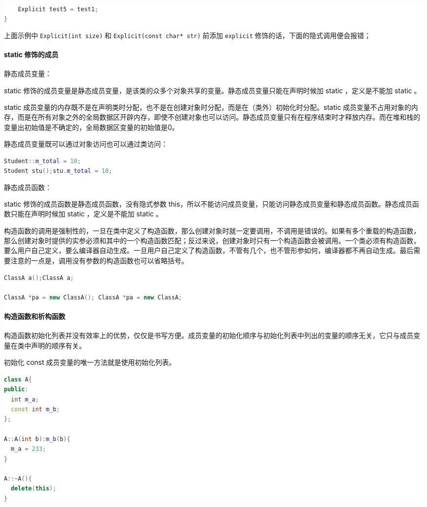 ```c++
    Explicit test5 = test1;
}
```

上面示例中 `Explicit(int size)` 和 `Explicit(const char* str)` 前添加 `explicit` 修饰的话，下面的隐式调用便会报错；



#### static 修饰的成员

静态成员变量：

static 修饰的成员变量是静态成员变量，是该类的众多个对象共享的变量。静态成员变量只能在声明时候加 static ，定义是不能加 static 。

static 成员变量的内存既不是在声明类时分配，也不是在创建对象时分配，而是在（类外）初始化时分配。static 成员变量不占用对象的内存，而是在所有对象之外的全局数据区开辟内存，即使不创建对象也可以访问。静态成员变量只有在程序结束时才释放内存。而在堆和栈的变量出初始值是不确定的，全局数据区变量的初始值是0。

静态成员变量既可以通过对象访问也可以通过类访问：

```c++
Student::m_total = 10;
Student stu();stu.m_total = 10;
```



静态成员函数：

static 修饰的成员函数是静态成员函数，没有隐式参数 this，所以不能访问成员变量，只能访问静态成员变量和静态成员函数。静态成员函数只能在声明时候加 static ，定义是不能加 static 。



构造函数的调用是强制性的，一旦在类中定义了构造函数，那么创建对象时就一定要调用，不调用是错误的。如果有多个重载的构造函数，那么创建对象时提供的实参必须和其中的一个构造函数匹配；反过来说，创建对象时只有一个构造函数会被调用。一个类必须有构造函数，要么用户自己定义，要么编译器自动生成。一旦用户自己定义了构造函数，不管有几个，也不管形参如何，编译器都不再自动生成。最后需要注意的一点是，调用没有参数的构造函数也可以省略括号。

```c++
ClassA a();ClassA a;

ClassA *pa = new ClassA(); ClassA *pa = new ClassA;
```



#### 构造函数和析构函数

构造函数初始化列表并没有效率上的优势，仅仅是书写方便。成员变量的初始化顺序与初始化列表中列出的变量的顺序无关，它只与成员变量在类中声明的顺序有关。

初始化 const 成员变量的唯一方法就是使用初始化列表。

```c++
class A{
public:
  int m_a;
  const int m_b;
};

A::A(int b):m_b(b){
  m_a = 233;
}

A::~A(){
  delete(this);
}
```
